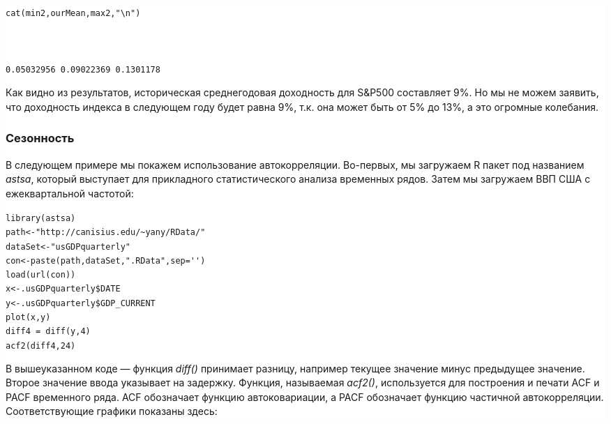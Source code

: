 
    cat(min2,ourMean,max2,"\n")

  

    0.05032956 0.09022369 0.1301178
    

Как видно из результатов, историческая среднегодовая доходность для S&P500 составляет 9%. Но мы не можем заявить, что доходность индекса в следующем году будет равна 9%, т.к. она может быть от 5% до 13%, а это огромные колебания.

### Сезонность

В следующем примере мы покажем использование автокорреляции. Во-первых, мы загружаем R пакет под названием _astsa_, который выступает для прикладного статистического анализа временных рядов. Затем мы загружаем ВВП США с ежеквартальной частотой:

    library(astsa)
    path<-"http://canisius.edu/~yany/RData/"
    dataSet<-"usGDPquarterly"
    con<-paste(path,dataSet,".RData",sep='')
    load(url(con))
    x<-.usGDPquarterly$DATE
    y<-.usGDPquarterly$GDP_CURRENT
    plot(x,y)
    diff4 = diff(y,4)
    acf2(diff4,24)

В вышеуказанном коде — функция _diff()_ принимает разницу, например текущее значение минус предыдущее значение. Второе значение ввода указывает на задержку. Функция, называемая _acf2()_, используется для построения и печати ACF и PACF временного ряда. ACF обозначает функцию автоковариации, а PACF обозначает функцию частичной автокорреляции. Соответствующие графики показаны здесь:
